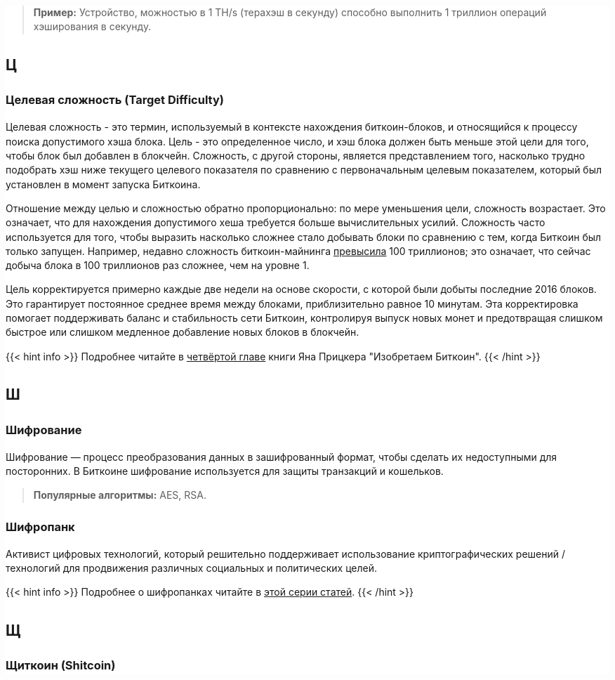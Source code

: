 > __Пример:__ Устройство, можностью в 1 TH/s (терахэш в секунду) способно выполнить 1 триллион операций хэширования в секунду.

## Ц

### Целевая сложность (Target Difficulty)

Целевая сложность - это термин, используемый в контексте нахождения биткоин-блоков, и относящийся к процессу поиска допустимого хэша блока. Цель - это определенное число, и хэш блока должен быть меньше этой цели для того, чтобы блок был добавлен в блокчейн. Сложность, с другой стороны, является представлением того, насколько трудно подобрать хэш ниже текущего целевого показателя по сравнению с первоначальным целевым показателем, который был установлен в момент запуска Биткоина.

Отношение между целью и сложностью обратно пропорционально: по мере уменьшения цели, сложность возрастает. Это означает, что для нахождения допустимого хеша требуется больше вычислительных усилий. Сложность часто используется для того, чтобы выразить насколько сложнее стало добывать блоки по сравнению с тем, когда Биткоин был только запущен. Например, недавно сложность биткоин-майнинга [превысила](https://t.me/bitcoin21ideas/3439) 100 триллионов; это означает, что сейчас добыча блока в 100 триллионов раз сложнее, чем на уровне 1.

Цель корректируется примерно каждые две недели на основе скорости, с которой были добыты последние 2016 блоков. Это гарантирует постоянное среднее время между блоками, приблизительно равное 10 минутам. Эта корректировка помогает поддерживать баланс и стабильность сети Биткоин, контролируя выпуск новых монет и предотвращая слишком быстрое или слишком медленное добавление новых блоков в блокчейн.

{{< hint info >}}
Подробнее читайте в [четвёртой главе](/izobretaem-bitkoin/glava-4/) книги Яна Прицкера "Изобретаем Биткоин".
{{< /hint >}} 

## Ш

### Шифрование

Шифрование — процесс преобразования данных в зашифрованный формат, чтобы сделать их недоступными для посторонних. В Биткоине шифрование используется для защиты транзакций и кошельков.

> __Популярные алгоритмы:__ AES, RSA.

### Шифропанк

Активист цифровых технологий, который решительно поддерживает использование криптографических решений / технологий для продвижения различных социальных и политических целей.

{{< hint info >}}
Подробнее о шифропанках читайте в [этой серии статей](/gf).
{{< /hint >}} 

## Щ

### Щиткоин (Shitcoin)
